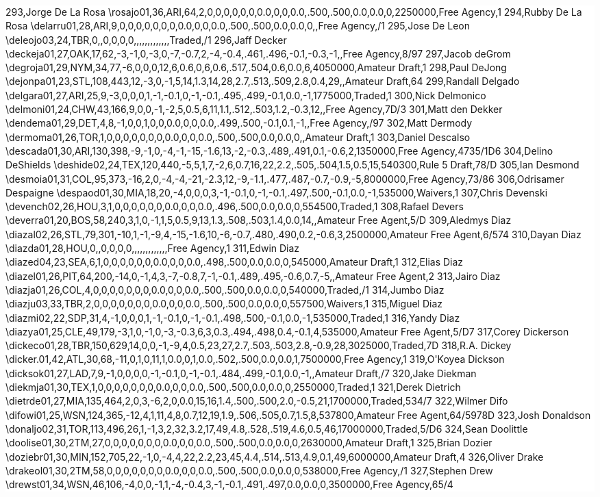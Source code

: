 293,Jorge De La Rosa \rosajo01,36,ARI,64,2,0,0,0,0,0,0,0.0,0,0,0.0,.500,.500,0.0,0.0,0,2250000,Free Agency,1
294,Rubby De La Rosa \delarru01,28,ARI,9,0,0,0,0,0,0,0,0.0,0,0,0.0,.500,.500,0.0,0.0,0,,Free Agency,/1
295,Jose De Leon \deleojo03,24,TBR,0,,0,0,0,0,,,,,,,,,,,,,Traded,/1
296,Jaff Decker \deckeja01,27,OAK,17,62,-3,-1,0,-3,0,-7,-0.7,2,-4,-0.4,.461,.496,-0.1,-0.3,-1,,Free Agency,8/97
297,Jacob deGrom \degroja01,29,NYM,34,77,-6,0,0,0,12,6,0.6,0,6,0.6,.517,.504,0.6,0.0,6,4050000,Amateur Draft,1
298,Paul DeJong \dejonpa01,23,STL,108,443,12,-3,0,-1,5,14,1.3,14,28,2.7,.513,.509,2.8,0.4,29,,Amateur Draft,64
299,Randall Delgado \delgara01,27,ARI,25,9,-3,0,0,0,1,-1,-0.1,0,-1,-0.1,.495,.499,-0.1,0.0,-1,1775000,Traded,1
300,Nick Delmonico \delmoni01,24,CHW,43,166,9,0,0,-1,-2,5,0.5,6,11,1.1,.512,.503,1.2,-0.3,12,,Free Agency,7D/3
301,Matt den Dekker \dendema01,29,DET,4,8,-1,0,0,1,0,0,0.0,0,0,0.0,.499,.500,-0.1,0.1,-1,,Free Agency,/97
302,Matt Dermody \dermoma01,26,TOR,1,0,0,0,0,0,0,0,0.0,0,0,0.0,.500,.500,0.0,0.0,0,,Amateur Draft,1
303,Daniel Descalso \descada01,30,ARI,130,398,-9,-1,0,-4,-1,-15,-1.6,13,-2,-0.3,.489,.491,0.1,-0.6,2,1350000,Free Agency,4735/1D6
304,Delino DeShields \deshide02,24,TEX,120,440,-5,5,1,7,-2,6,0.7,16,22,2.2,.505,.504,1.5,0.5,15,540300,Rule 5 Draft,78/D
305,Ian Desmond \desmoia01,31,COL,95,373,-16,2,0,-4,-4,-21,-2.3,12,-9,-1.1,.477,.487,-0.7,-0.9,-5,8000000,Free Agency,73/86
306,Odrisamer Despaigne \despaod01,30,MIA,18,20,-4,0,0,0,3,-1,-0.1,0,-1,-0.1,.497,.500,-0.1,0.0,-1,535000,Waivers,1
307,Chris Devenski \devench02,26,HOU,3,1,0,0,0,0,0,0,0.0,0,0,0.0,.496,.500,0.0,0.0,0,554500,Traded,1
308,Rafael Devers \deverra01,20,BOS,58,240,3,1,0,-1,1,5,0.5,9,13,1.3,.508,.503,1.4,0.0,14,,Amateur Free Agent,5/D
309,Aledmys Diaz \diazal02,26,STL,79,301,-10,1,-1,-9,4,-15,-1.6,10,-6,-0.7,.480,.490,0.2,-0.6,3,2500000,Amateur Free Agent,6/574
310,Dayan Diaz \diazda01,28,HOU,0,,0,0,0,0,,,,,,,,,,,,,Free Agency,1
311,Edwin Diaz \diazed04,23,SEA,6,1,0,0,0,0,0,0,0.0,0,0,0.0,.498,.500,0.0,0.0,0,545000,Amateur Draft,1
312,Elias Diaz \diazel01,26,PIT,64,200,-14,0,-1,4,3,-7,-0.8,7,-1,-0.1,.489,.495,-0.6,0.7,-5,,Amateur Free Agent,2
313,Jairo Diaz \diazja01,26,COL,4,0,0,0,0,0,0,0,0.0,0,0,0.0,.500,.500,0.0,0.0,0,540000,Traded,/1
314,Jumbo Diaz \diazju03,33,TBR,2,0,0,0,0,0,0,0,0.0,0,0,0.0,.500,.500,0.0,0.0,0,557500,Waivers,1
315,Miguel Diaz \diazmi02,22,SDP,31,4,-1,0,0,0,1,-1,-0.1,0,-1,-0.1,.498,.500,-0.1,0.0,-1,535000,Traded,1
316,Yandy Diaz \diazya01,25,CLE,49,179,-3,1,0,-1,0,-3,-0.3,6,3,0.3,.494,.498,0.4,-0.1,4,535000,Amateur Free Agent,5/D7
317,Corey Dickerson \dickeco01,28,TBR,150,629,14,0,0,-1,-9,4,0.5,23,27,2.7,.503,.503,2.8,-0.9,28,3025000,Traded,7D
318,R.A. Dickey \dicker.01,42,ATL,30,68,-11,0,1,0,11,1,0.0,0,1,0.0,.502,.500,0.0,0.0,1,7500000,Free Agency,1
319,O'Koyea Dickson \dicksok01,27,LAD,7,9,-1,0,0,0,0,-1,-0.1,0,-1,-0.1,.484,.499,-0.1,0.0,-1,,Amateur Draft,/7
320,Jake Diekman \diekmja01,30,TEX,1,0,0,0,0,0,0,0,0.0,0,0,0.0,.500,.500,0.0,0.0,0,2550000,Traded,1
321,Derek Dietrich \dietrde01,27,MIA,135,464,2,0,3,-6,2,0,0.0,15,16,1.4,.500,.500,2.0,-0.5,21,1700000,Traded,534/7
322,Wilmer Difo \difowi01,25,WSN,124,365,-12,4,1,11,4,8,0.7,12,19,1.9,.506,.505,0.7,1.5,8,537800,Amateur Free Agent,64/5978D
323,Josh Donaldson \donaljo02,31,TOR,113,496,26,1,-1,3,2,32,3.2,17,49,4.8,.528,.519,4.6,0.5,46,17000000,Traded,5/D6
324,Sean Doolittle \doolise01,30,2TM,27,0,0,0,0,0,0,0,0.0,0,0,0.0,.500,.500,0.0,0.0,0,2630000,Amateur Draft,1
325,Brian Dozier \doziebr01,30,MIN,152,705,22,-1,0,-4,4,22,2.2,23,45,4.4,.514,.513,4.9,0.1,49,6000000,Amateur Draft,4
326,Oliver Drake \drakeol01,30,2TM,58,0,0,0,0,0,0,0,0.0,0,0,0.0,.500,.500,0.0,0.0,0,538000,Free Agency,/1
327,Stephen Drew \drewst01,34,WSN,46,106,-4,0,0,-1,1,-4,-0.4,3,-1,-0.1,.491,.497,0.0,0.0,0,3500000,Free Agency,65/4